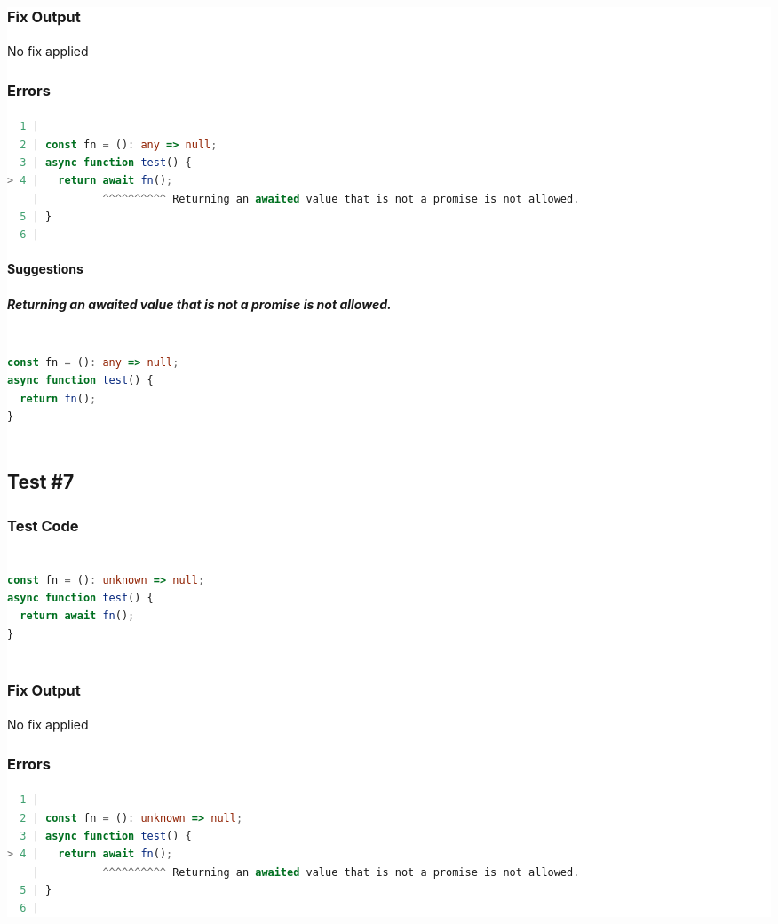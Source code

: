 ### Fix Output

No fix applied

### Errors


```ts
  1 |
  2 | const fn = (): any => null;
  3 | async function test() {
> 4 |   return await fn();
    |          ^^^^^^^^^^ Returning an awaited value that is not a promise is not allowed.
  5 | }
  6 |       
```

#### Suggestions

##### Returning an awaited value that is not a promise is not allowed.


```ts

const fn = (): any => null;
async function test() {
  return fn();
}
      
```

## Test #7

### Test Code


```ts

const fn = (): unknown => null;
async function test() {
  return await fn();
}
      
```

### Fix Output

No fix applied

### Errors


```ts
  1 |
  2 | const fn = (): unknown => null;
  3 | async function test() {
> 4 |   return await fn();
    |          ^^^^^^^^^^ Returning an awaited value that is not a promise is not allowed.
  5 | }
  6 |       
```

